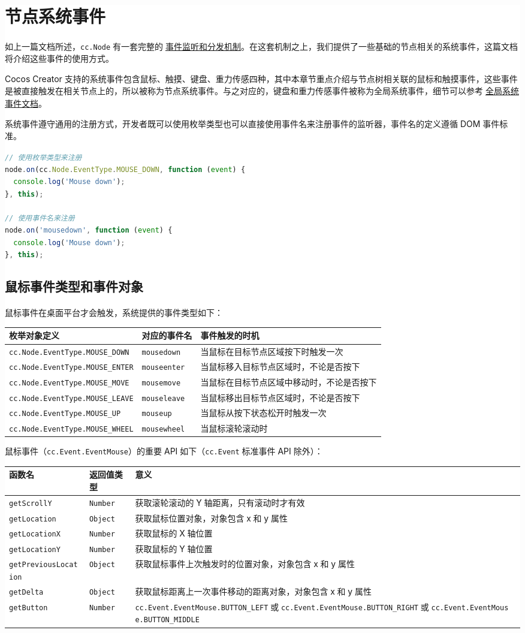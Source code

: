 # 节点系统事件

如上一篇文档所述，`cc.Node` 有一套完整的 [事件监听和分发机制](./events.md)。在这套机制之上，我们提供了一些基础的节点相关的系统事件，这篇文档将介绍这些事件的使用方式。

Cocos Creator 支持的系统事件包含鼠标、触摸、键盘、重力传感四种，其中本章节重点介绍与节点树相关联的鼠标和触摸事件，这些事件是被直接触发在相关节点上的，所以被称为节点系统事件。与之对应的，键盘和重力传感事件被称为全局系统事件，细节可以参考 [全局系统事件文档](./player-controls.md)。

系统事件遵守通用的注册方式，开发者既可以使用枚举类型也可以直接使用事件名来注册事件的监听器，事件名的定义遵循 DOM 事件标准。

```javascript
// 使用枚举类型来注册
node.on(cc.Node.EventType.MOUSE_DOWN, function (event) {
  console.log('Mouse down');
}, this);

// 使用事件名来注册
node.on('mousedown', function (event) {
  console.log('Mouse down');
}, this);
```

## 鼠标事件类型和事件对象

鼠标事件在桌面平台才会触发，系统提供的事件类型如下：

| 枚举对象定义                      | 对应的事件名   | 事件触发的时机 |
| :------------------------------ | :----------- | :----------- |
| `cc.Node.EventType.MOUSE_DOWN`  | `mousedown`  | 当鼠标在目标节点区域按下时触发一次                |
| `cc.Node.EventType.MOUSE_ENTER` | `mouseenter` | 当鼠标移入目标节点区域时，不论是否按下             |
| `cc.Node.EventType.MOUSE_MOVE`  | `mousemove`  | 当鼠标在目标节点区域中移动时，不论是否按下          |
| `cc.Node.EventType.MOUSE_LEAVE` | `mouseleave` | 当鼠标移出目标节点区域时，不论是否按下             |
| `cc.Node.EventType.MOUSE_UP`    | `mouseup`    | 当鼠标从按下状态松开时触发一次                    |
| `cc.Node.EventType.MOUSE_WHEEL` | `mousewheel` | 当鼠标滚轮滚动时                               |

鼠标事件（`cc.Event.EventMouse`）的重要 API 如下（`cc.Event` 标准事件 API 除外）：

| 函数名                 | 返回值类型 | 意义          |
| :-------------------- | :------- | :------------ |
| `getScrollY`          | `Number` | 获取滚轮滚动的 Y 轴距离，只有滚动时才有效               |
| `getLocation`         | `Object` | 获取鼠标位置对象，对象包含 x 和 y 属性                 |
| `getLocationX`        | `Number` | 获取鼠标的 X 轴位置                                  |
| `getLocationY`        | `Number` | 获取鼠标的 Y 轴位置                                  |
| `getPreviousLocation` | `Object` | 获取鼠标事件上次触发时的位置对象，对象包含 x 和 y 属性    |
| `getDelta`            | `Object` | 获取鼠标距离上一次事件移动的距离对象，对象包含 x 和 y 属性 |
| `getButton`           | `Number` | `cc.Event.EventMouse.BUTTON_LEFT` 或 `cc.Event.EventMouse.BUTTON_RIGHT` 或 `cc.Event.EventMouse.BUTTON_MIDDLE` |
